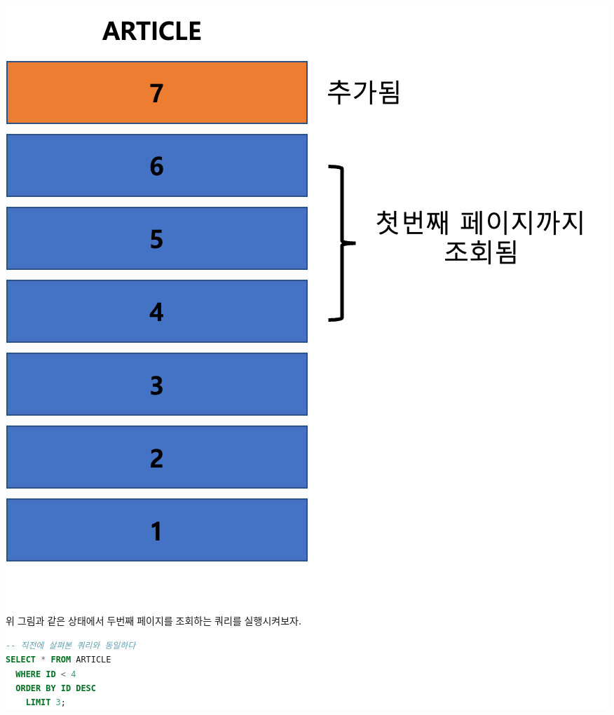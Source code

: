 ![Untitled](/assets/img/2022-09-04-Tech_InfiniteScroll_Cursor_Pagination/Untitled%206.png)

<br/><br/>

위 그림과 같은 상태에서 두번째 페이지를 조회하는 쿼리를 실행시켜보자.

```sql
-- 직전에 살펴본 쿼리와 동일하다
SELECT * FROM ARTICLE
  WHERE ID < 4
  ORDER BY ID DESC
	LIMIT 3;
```
